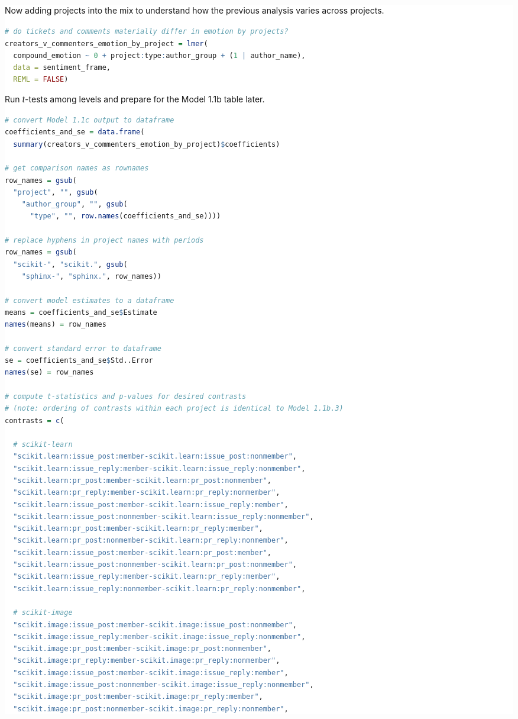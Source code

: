Now adding projects into the mix to understand how the previous analysis
varies across projects.


```r
# do tickets and comments materially differ in emotion by projects?
creators_v_commenters_emotion_by_project = lmer(
  compound_emotion ~ 0 + project:type:author_group + (1 | author_name),
  data = sentiment_frame,
  REML = FALSE)
```

Run *t*-tests among levels and prepare for the Model 1.1b table later.


```r
# convert Model 1.1c output to dataframe
coefficients_and_se = data.frame(
  summary(creators_v_commenters_emotion_by_project)$coefficients)

# get comparison names as rownames
row_names = gsub(
  "project", "", gsub(
    "author_group", "", gsub(
      "type", "", row.names(coefficients_and_se))))

# replace hyphens in project names with periods
row_names = gsub(
  "scikit-", "scikit.", gsub(
    "sphinx-", "sphinx.", row_names))

# convert model estimates to a dataframe
means = coefficients_and_se$Estimate
names(means) = row_names

# convert standard error to dataframe
se = coefficients_and_se$Std..Error
names(se) = row_names

# compute t-statistics and p-values for desired contrasts
# (note: ordering of contrasts within each project is identical to Model 1.1b.3)
contrasts = c(
  
  # scikit-learn
  "scikit.learn:issue_post:member-scikit.learn:issue_post:nonmember",   
  "scikit.learn:issue_reply:member-scikit.learn:issue_reply:nonmember",
  "scikit.learn:pr_post:member-scikit.learn:pr_post:nonmember",
  "scikit.learn:pr_reply:member-scikit.learn:pr_reply:nonmember",
  "scikit.learn:issue_post:member-scikit.learn:issue_reply:member",
  "scikit.learn:issue_post:nonmember-scikit.learn:issue_reply:nonmember",
  "scikit.learn:pr_post:member-scikit.learn:pr_reply:member",
  "scikit.learn:pr_post:nonmember-scikit.learn:pr_reply:nonmember",
  "scikit.learn:issue_post:member-scikit.learn:pr_post:member",
  "scikit.learn:issue_post:nonmember-scikit.learn:pr_post:nonmember",    
  "scikit.learn:issue_reply:member-scikit.learn:pr_reply:member",  
  "scikit.learn:issue_reply:nonmember-scikit.learn:pr_reply:nonmember",
  
  # scikit-image
  "scikit.image:issue_post:member-scikit.image:issue_post:nonmember", 
  "scikit.image:issue_reply:member-scikit.image:issue_reply:nonmember",
  "scikit.image:pr_post:member-scikit.image:pr_post:nonmember",       
  "scikit.image:pr_reply:member-scikit.image:pr_reply:nonmember",     
  "scikit.image:issue_post:member-scikit.image:issue_reply:member",
  "scikit.image:issue_post:nonmember-scikit.image:issue_reply:nonmember",
  "scikit.image:pr_post:member-scikit.image:pr_reply:member",     
  "scikit.image:pr_post:nonmember-scikit.image:pr_reply:nonmember",    
```